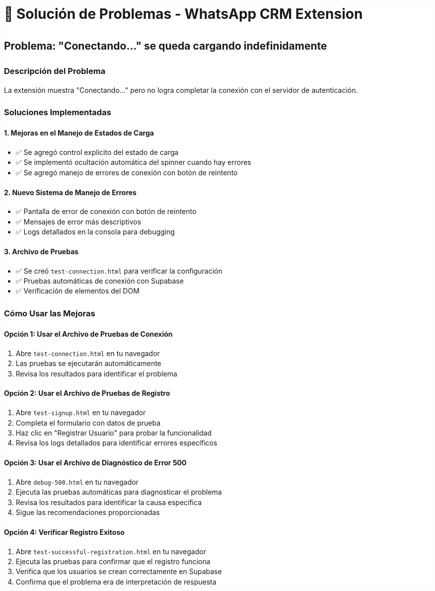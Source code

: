 # 🔧 Solución de Problemas - WhatsApp CRM Extension

## Problema: "Conectando..." se queda cargando indefinidamente

### Descripción del Problema
La extensión muestra "Conectando..." pero no logra completar la conexión con el servidor de autenticación.

### Soluciones Implementadas

#### 1. Mejoras en el Manejo de Estados de Carga
- ✅ Se agregó control explícito del estado de carga
- ✅ Se implementó ocultación automática del spinner cuando hay errores
- ✅ Se agregó manejo de errores de conexión con botón de reintento

#### 2. Nuevo Sistema de Manejo de Errores
- ✅ Pantalla de error de conexión con botón de reintento
- ✅ Mensajes de error más descriptivos
- ✅ Logs detallados en la consola para debugging

#### 3. Archivo de Pruebas
- ✅ Se creó `test-connection.html` para verificar la configuración
- ✅ Pruebas automáticas de conexión con Supabase
- ✅ Verificación de elementos del DOM

### Cómo Usar las Mejoras

#### Opción 1: Usar el Archivo de Pruebas de Conexión
1. Abre `test-connection.html` en tu navegador
2. Las pruebas se ejecutarán automáticamente
3. Revisa los resultados para identificar el problema

#### Opción 2: Usar el Archivo de Pruebas de Registro
1. Abre `test-signup.html` en tu navegador
2. Completa el formulario con datos de prueba
3. Haz clic en "Registrar Usuario" para probar la funcionalidad
4. Revisa los logs detallados para identificar errores específicos

#### Opción 3: Usar el Archivo de Diagnóstico de Error 500
1. Abre `debug-500.html` en tu navegador
2. Ejecuta las pruebas automáticas para diagnosticar el problema
3. Revisa los resultados para identificar la causa específica
4. Sigue las recomendaciones proporcionadas

#### Opción 4: Verificar Registro Exitoso
1. Abre `test-successful-registration.html` en tu navegador
2. Ejecuta las pruebas para confirmar que el registro funciona
3. Verifica que los usuarios se crean correctamente en Supabase
4. Confirma que el problema era de interpretación de respuesta

